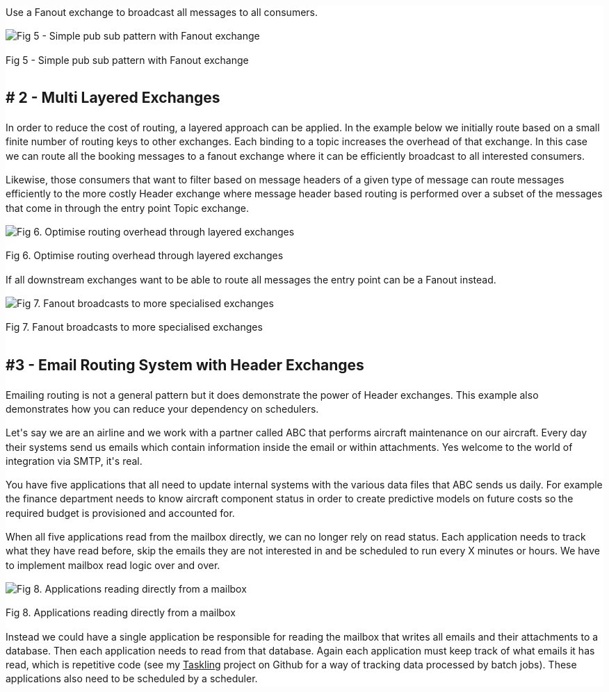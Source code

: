 Use a Fanout exchange to broadcast all messages to all consumers.

![Fig 5 - Simple pub sub pattern with Fanout exchange](../../_resources/108f5648be5a417484e9c082724318c6.pngformat750w)

Fig 5 - Simple pub sub pattern with Fanout exchange

## \# 2 - Multi Layered Exchanges

In order to reduce the cost of routing, a layered approach can be applied. In the example below we initially route based on a small finite number of routing keys to other exchanges. Each binding to a topic increases the overhead of that exchange. In this case we can route all the booking messages to a fanout exchange where it can be efficiently broadcast to all interested consumers.

Likewise, those consumers that want to filter based on message headers of a given type of message can route messages efficiently to the more costly Header exchange where message header based routing is performed over a subset of the messages that come in through the entry point Topic exchange.

![Fig 6. Optimise routing overhead through layered exchanges](../../_resources/65aacbdb66a7436287e00630a7e08ffe.pngformat750w)

Fig 6. Optimise routing overhead through layered exchanges

If all downstream exchanges want to be able to route all messages the entry point can be a Fanout instead.

![Fig 7. Fanout broadcasts to more specialised exchanges](../../_resources/e5089f94f3e8437eb0b1a5dd4bfaf1ab.pngformat750w)

Fig 7. Fanout broadcasts to more specialised exchanges

## #3 - Email Routing System with Header Exchanges

Emailing routing is not a general pattern but it does demonstrate the power of Header exchanges. This example also demonstrates how you can reduce your dependency on schedulers.

Let's say we are an airline and we work with a partner called ABC that performs aircraft maintenance on our aircraft. Every day their systems send us emails which contain information inside the email or within attachments. Yes welcome to the world of integration via SMTP, it's real.

You have five applications that all need to update internal systems with the various data files that ABC sends us daily. For example the finance department needs to know aircraft component status in order to create predictive models on future costs so the required budget is provisioned and accounted for.

When all five applications read from the mailbox directly, we can no longer rely on read status. Each application needs to track what they have read before, skip the emails they are not interested in and be scheduled to run every X minutes or hours. We have to implement mailbox read logic over and over.

![Fig 8. Applications reading directly from a mailbox](../../_resources/2bd6c0e8cdae4d5facbef2da00d677f2.pngformat500w)

Fig 8. Applications reading directly from a mailbox

Instead we could have a single application be responsible for reading the mailbox that writes all emails and their attachments to a database. Then each application needs to read from that database. Again each application must keep track of what emails it has read, which is repetitive code (see my [Taskling](https://github.com/Vanlightly/Taskling.NET) project on Github for a way of tracking data processed by batch jobs). These applications also need to be scheduled by a scheduler.
